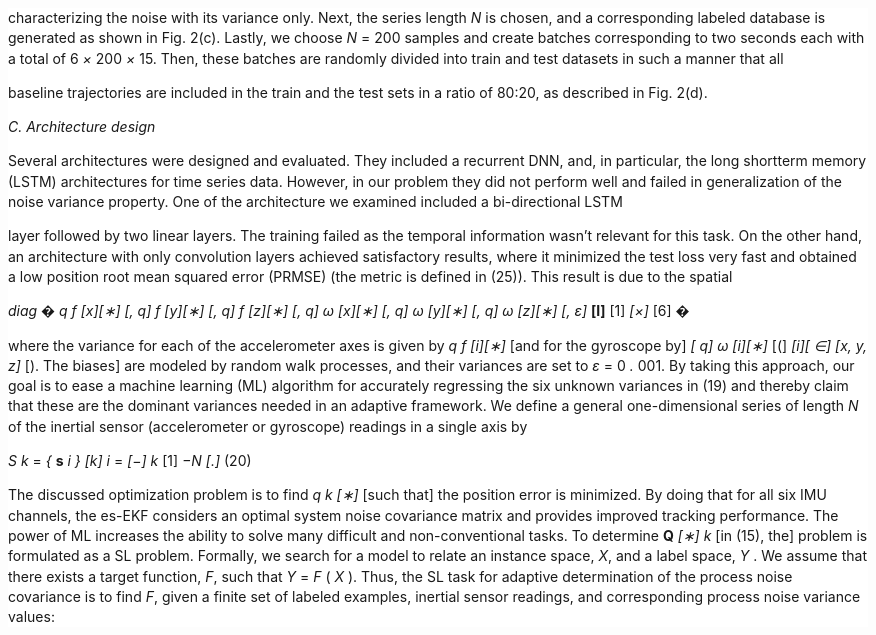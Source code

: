 characterizing the noise with its variance only. Next, the series
length _N_ is chosen, and a corresponding labeled database is
generated as shown in Fig. 2(c). Lastly, we choose _N_ = 200
samples and create batches corresponding to two seconds each
with a total of 6 _×_ 200 _×_ 15. Then, these batches are randomly
divided into train and test datasets in such a manner that all

baseline trajectories are included in the train and the test sets
in a ratio of 80:20, as described in Fig. 2(d).


_C. Architecture design_


Several architectures were designed and evaluated. They
included a recurrent DNN, and, in particular, the long shortterm memory (LSTM) architectures for time series data.
However, in our problem they did not perform well and failed
in generalization of the noise variance property. One of the
architecture we examined included a bi-directional LSTM

layer followed by two linear layers. The training failed as the
temporal information wasn’t relevant for this task. On the other
hand, an architecture with only convolution layers achieved
satisfactory results, where it minimized the test loss very fast
and obtained a low position root mean squared error (PRMSE)
(the metric is defined in (25)). This result is due to the spatial



_diag_ � _q_ _f_ _[x][∗]_ _[, q]_ _f_ _[y][∗]_ _[, q]_ _f_ _[z][∗]_ _[, q]_ _ω_ _[x][∗]_ _[, q]_ _ω_ _[y][∗]_ _[, q]_ _ω_ _[z][∗]_ _[, ε]_ **[I]** [1] _[×]_ [6] �



where the variance for each of the accelerometer axes is given
by _q_ _f_ _[i][∗]_ [and for the gyroscope by] _[ q]_ _ω_ _[i][∗]_ [(] _[i][ ∈]_ _[x, y, z]_ [). The biases]
are modeled by random walk processes, and their variances are
set to _ε_ = 0 _._ 001. By taking this approach, our goal is to ease
a machine learning (ML) algorithm for accurately regressing
the six unknown variances in (19) and thereby claim that these
are the dominant variances needed in an adaptive framework.
We define a general one-dimensional series of length _N_ of
the inertial sensor (accelerometer or gyroscope) readings in a
single axis by

_S_ _k_ = _{_ **s** _i_ _}_ _[k]_ _i_ = _[−]_ _k_ [1] _−N_ _[.]_ (20)


The discussed optimization problem is to find _q_ _k_ _[∗]_ [such that]
the position error is minimized. By doing that for all six IMU
channels, the es-EKF considers an optimal system noise covariance matrix and provides improved tracking performance.
The power of ML increases the ability to solve many difficult
and non-conventional tasks. To determine **Q** _[∗]_ _k_ [in (15), the]
problem is formulated as a SL problem. Formally, we search
for a model to relate an instance space, _X_, and a label space,
_Y_ . We assume that there exists a target function, _F_, such that
_Y_ = _F_ ( _X_ ).
Thus, the SL task for adaptive determination of the process
noise covariance is to find _F_, given a finite set of labeled
examples, inertial sensor readings, and corresponding process
noise variance values:

